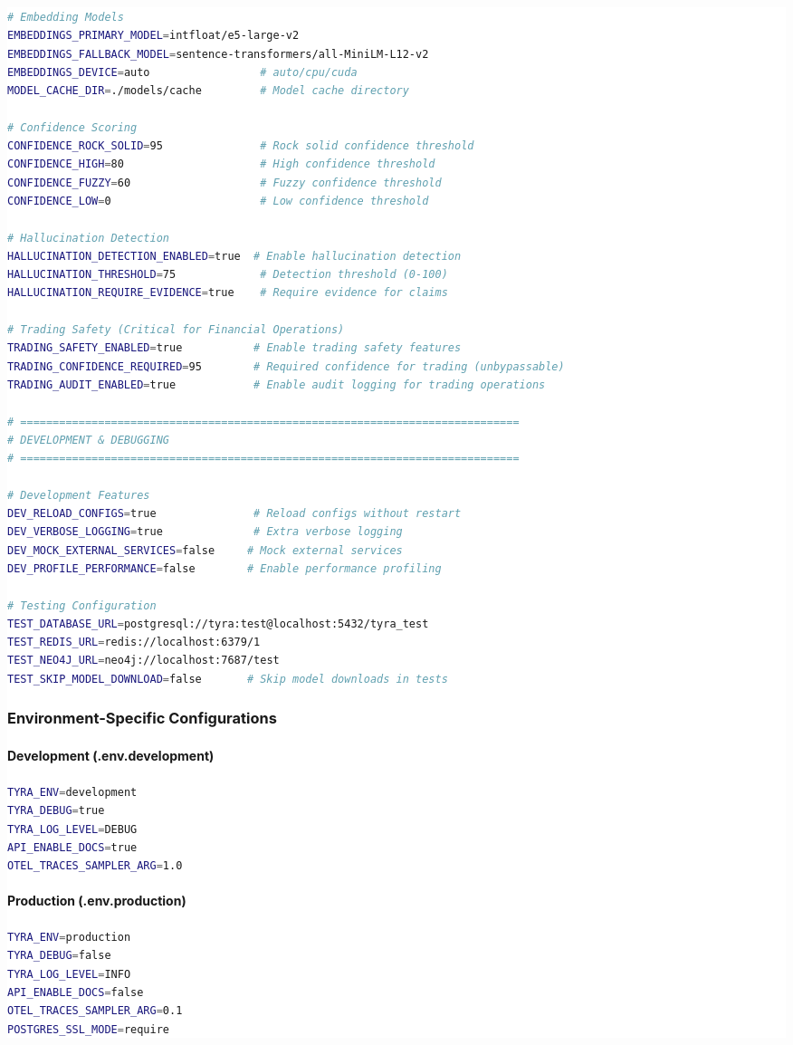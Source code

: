 ```bash
# Embedding Models
EMBEDDINGS_PRIMARY_MODEL=intfloat/e5-large-v2
EMBEDDINGS_FALLBACK_MODEL=sentence-transformers/all-MiniLM-L12-v2
EMBEDDINGS_DEVICE=auto                 # auto/cpu/cuda
MODEL_CACHE_DIR=./models/cache         # Model cache directory

# Confidence Scoring
CONFIDENCE_ROCK_SOLID=95               # Rock solid confidence threshold
CONFIDENCE_HIGH=80                     # High confidence threshold
CONFIDENCE_FUZZY=60                    # Fuzzy confidence threshold
CONFIDENCE_LOW=0                       # Low confidence threshold

# Hallucination Detection
HALLUCINATION_DETECTION_ENABLED=true  # Enable hallucination detection
HALLUCINATION_THRESHOLD=75             # Detection threshold (0-100)
HALLUCINATION_REQUIRE_EVIDENCE=true    # Require evidence for claims

# Trading Safety (Critical for Financial Operations)
TRADING_SAFETY_ENABLED=true           # Enable trading safety features
TRADING_CONFIDENCE_REQUIRED=95        # Required confidence for trading (unbypassable)
TRADING_AUDIT_ENABLED=true            # Enable audit logging for trading operations

# =============================================================================
# DEVELOPMENT & DEBUGGING
# =============================================================================

# Development Features
DEV_RELOAD_CONFIGS=true               # Reload configs without restart
DEV_VERBOSE_LOGGING=true              # Extra verbose logging
DEV_MOCK_EXTERNAL_SERVICES=false     # Mock external services
DEV_PROFILE_PERFORMANCE=false        # Enable performance profiling

# Testing Configuration
TEST_DATABASE_URL=postgresql://tyra:test@localhost:5432/tyra_test
TEST_REDIS_URL=redis://localhost:6379/1
TEST_NEO4J_URL=neo4j://localhost:7687/test
TEST_SKIP_MODEL_DOWNLOAD=false       # Skip model downloads in tests
```

### Environment-Specific Configurations

#### Development (.env.development)
```bash
TYRA_ENV=development
TYRA_DEBUG=true
TYRA_LOG_LEVEL=DEBUG
API_ENABLE_DOCS=true
OTEL_TRACES_SAMPLER_ARG=1.0
```

#### Production (.env.production)
```bash
TYRA_ENV=production
TYRA_DEBUG=false
TYRA_LOG_LEVEL=INFO
API_ENABLE_DOCS=false
OTEL_TRACES_SAMPLER_ARG=0.1
POSTGRES_SSL_MODE=require
```
